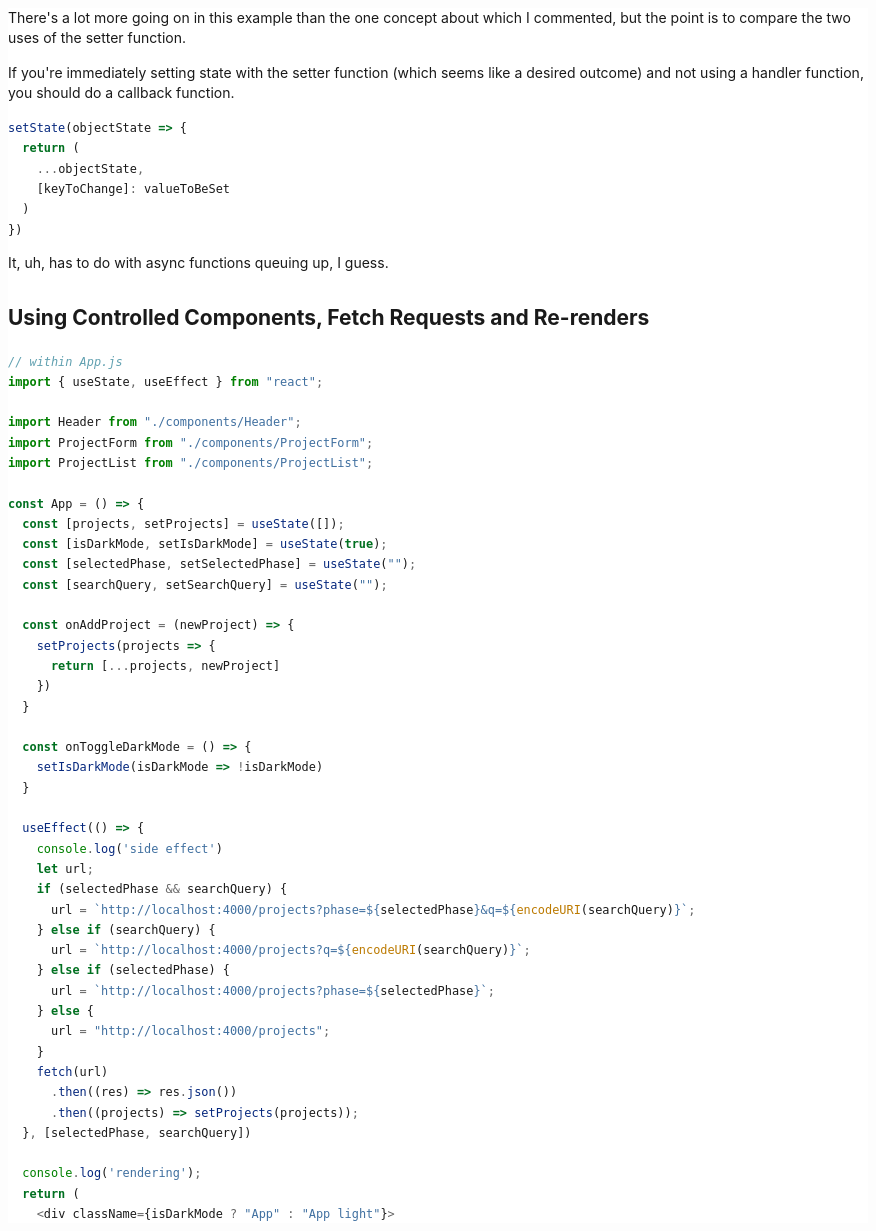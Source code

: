 
There's a lot more going on in this example than the one concept about which I commented, but the point is to compare the two uses of the setter function.

If you're immediately setting state with the setter function (which seems like a desired outcome) and not using a handler function, you should do a callback function.

```javascript
setState(objectState => {
  return (
    ...objectState,
    [keyToChange]: valueToBeSet
  )
})
```

It, uh, has to do with async functions queuing up, I guess.


## Using Controlled Components, Fetch Requests and Re-renders

```javascript
// within App.js
import { useState, useEffect } from "react";

import Header from "./components/Header";
import ProjectForm from "./components/ProjectForm";
import ProjectList from "./components/ProjectList";

const App = () => {
  const [projects, setProjects] = useState([]);
  const [isDarkMode, setIsDarkMode] = useState(true);
  const [selectedPhase, setSelectedPhase] = useState("");
  const [searchQuery, setSearchQuery] = useState("");

  const onAddProject = (newProject) => {
    setProjects(projects => {
      return [...projects, newProject]
    })
  }

  const onToggleDarkMode = () => {
    setIsDarkMode(isDarkMode => !isDarkMode)
  }

  useEffect(() => {
    console.log('side effect')
    let url;
    if (selectedPhase && searchQuery) {
      url = `http://localhost:4000/projects?phase=${selectedPhase}&q=${encodeURI(searchQuery)}`;
    } else if (searchQuery) {
      url = `http://localhost:4000/projects?q=${encodeURI(searchQuery)}`;
    } else if (selectedPhase) {
      url = `http://localhost:4000/projects?phase=${selectedPhase}`;
    } else {
      url = "http://localhost:4000/projects";
    }
    fetch(url)
      .then((res) => res.json())
      .then((projects) => setProjects(projects));
  }, [selectedPhase, searchQuery])

  console.log('rendering');
  return (
    <div className={isDarkMode ? "App" : "App light"}>
```